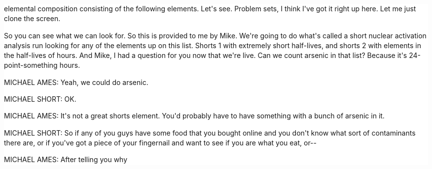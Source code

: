   <span m="155960">elemental</span> <span m="156440">composition</span> <span m="158150">consisting</span>
  <span m="158750">of</span> <span m="158870">the</span> <span m="158960">following</span>
  <span m="159590">elements.</span> <span m="160880">Let's</span> <span m="161060">see.</span>
  <span m="162470">Problem</span> <span m="162950">sets,</span> <span m="163550">I</span>
  <span m="163620">think</span> <span m="163980">I've</span> <span m="164270">got</span>
  <span m="164510">it</span> <span m="165200">right</span> <span m="165530">up</span>
  <span m="165740">here.</span> <span m="166310">Let</span> <span m="166430">me</span>
  <span m="166520">just</span> <span m="166670">clone</span> <span m="166960">the</span>
  <span m="167030">screen.</span></p><p><span m="169210">So</span> <span m="169330">you</span>
  <span m="169480">can</span> <span m="169630">see</span> <span m="169840">what</span>
  <span m="169990">we</span> <span m="170110">can</span> <span m="170260">look</span>
  <span m="170440">for.</span> <span m="170710">So</span> <span m="170800">this</span>
  <span m="170950">is</span> <span m="171040">provided</span> <span m="171460">to</span>
  <span m="171520">me</span> <span m="171700">by</span> <span m="171850">Mike.</span>
  <span m="173110">We're</span> <span m="173230">going</span> <span m="173310">to</span>
  <span m="173410">do</span> <span m="173530">what's</span> <span m="173680">called</span>
  <span m="173890">a</span> <span m="173920">short</span> <span m="174250">nuclear</span>
  <span m="174670">activation</span> <span m="175240">analysis</span> <span m="175720">run</span>
  <span m="176440">looking</span> <span m="176800">for</span> <span m="177160">any</span>
  <span m="177490">of</span> <span m="177580">the</span> <span m="177700">elements</span>
  <span m="178840">up</span> <span m="179020">on</span> <span m="179110">this</span>
  <span m="179290">list.</span> <span m="179640">Shorts</span> <span m="179860">1</span>
  <span m="180160">with</span> <span m="180310">extremely</span> <span m="180790">short</span>
  <span m="181060">half-lives,</span> <span m="181690">and</span> <span m="181810">shorts</span>
  <span m="182200">2</span> <span m="183040">with</span> <span m="183730">elements</span>
  <span m="184050">in</span> <span m="184140">the</span> <span m="184180">half-lives</span>
  <span m="184630">of</span> <span m="184720">hours.</span> <span m="185560">And</span>
  <span m="185650">Mike,</span> <span m="185860">I</span> <span m="185920">had</span>
  <span m="186010">a</span> <span m="186070">question</span> <span m="186460">for</span>
  <span m="186640">you</span> <span m="187480">now</span> <span m="187630">that</span>
  <span m="187780">we're</span> <span m="187900">live.</span> <span m="188810">Can</span>
  <span m="189190">we</span> <span m="189280">count</span> <span m="189580">arsenic</span>
  <span m="190000">in</span> <span m="190090">that</span> <span m="190270">list?</span>
  <span m="190570">Because</span> <span m="190840">it's</span> <span m="191080">24-point-something</span>
  <span m="192750">hours.</span></p><p><span m="193045">MICHAEL AMES:</span> <span
  m="193192">Yeah,</span> <span m="193930">we</span> <span m="194200">could</span>
  <span m="194320">do</span> <span m="194440">arsenic.</span></p><p><span m="195030">MICHAEL
  SHORT:</span> <span m="195180">OK.</span></p><p><span m="195730">MICHAEL AMES:</span>
  <span m="195820">It's</span> <span m="195910">not</span> <span m="196200">a</span>
  <span m="196350">great</span> <span m="198110">shorts</span> <span m="198500">element.</span>
  <span m="200010">You'd</span> <span m="200160">probably</span> <span m="200435">have
  to</span> <span m="200710">have</span> <span m="200850">something</span> <span m="201150">with</span>
  <span m="201270">a</span> <span m="201330">bunch</span> <span m="201630">of</span>
  <span m="201710">arsenic</span> <span m="202080">in it.</span></p><p><span m="202710">MICHAEL
  SHORT:</span> <span m="202800">So</span> <span m="202890">if</span> <span m="203010">any</span>
  <span m="203160">of</span> <span m="203220">you</span> <span m="203310">guys</span>
  <span m="203670">have</span> <span m="203820">some</span> <span m="204420">food</span>
  <span m="204810">that</span> <span m="204990">you</span> <span m="205110">bought</span>
  <span m="205470">online</span> <span m="206010">and</span> <span m="206100">you</span>
  <span m="206160">don't</span> <span m="206310">know</span> <span m="206430">what</span>
  <span m="206550">sort</span> <span m="206700">of</span> <span m="206760">contaminants</span>
  <span m="207330">there</span> <span m="207480">are,</span> <span m="208020">or</span>
  <span m="208110">if</span> <span m="208170">you've</span> <span m="208290">got</span>
  <span m="208410">a</span> <span m="208470">piece</span> <span m="208680">of</span>
  <span m="208740">your</span> <span m="208830">fingernail</span> <span m="209400">and</span>
  <span m="209490">want</span> <span m="209670">to</span> <span m="209760">see</span>
  <span m="209910">if</span> <span m="210000">you</span> <span m="210150">are</span>
  <span m="210300">what</span> <span m="210450">you</span> <span m="210600">eat,</span>
  <span m="211140">or--</span></p><p><span m="212850">MICHAEL AMES:</span> <span m="213030">After</span>
  <span m="213210">telling</span> <span m="213600">you</span> <span m="214100">why</span>